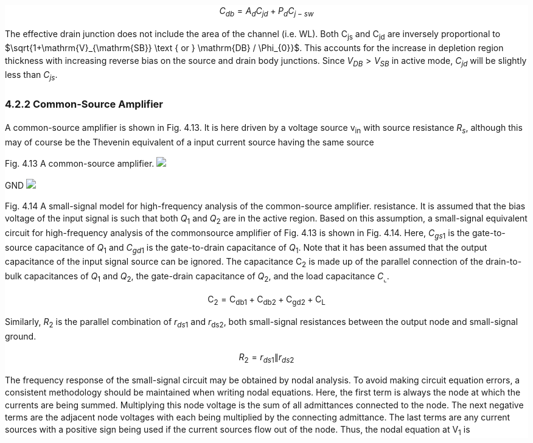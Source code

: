 $$
\begin{equation*}
C_{d b}=A_{d} C_{j d}+P_{d} C_{j-s w} \tag{4.113}
\end{equation*}
$$

The effective drain junction does not include the area of the channel (i.e. WL). Both $\mathrm{C}_{\mathrm{js}}$ and $\mathrm{C}_{\mathrm{jd}}$ are inversely proportional to $\sqrt{1+\mathrm{V}_{\mathrm{SB}} \text { or } \mathrm{DB} / \Phi_{0}}$. This accounts for the increase in depletion region thickness with increasing reverse bias on the source and drain body junctions. Since $V_{D B}>V_{S B}$ in active mode, $C_{j d}$ will be slightly less than $C_{j s}$.

### 4.2.2 Common-Source Amplifier

A common-source amplifier is shown in Fig. 4.13. It is here driven by a voltage source $\mathrm{v}_{\mathrm{in}}$ with source resistance $R_{s}$, although this may of course be the Thevenin equivalent of a input current source having the same source

Fig. 4.13 A common-source amplifier.
![](https://cdn.mathpix.com/cropped/2024_11_07_32e06b340415eab7d998g-066.jpg?height=565&width=679&top_left_y=1590&top_left_x=889)

GND
![](https://cdn.mathpix.com/cropped/2024_11_07_32e06b340415eab7d998g-067.jpg?height=435&width=1453&top_left_y=180&top_left_x=207)

Fig. 4.14 A small-signal model for high-frequency analysis of the common-source amplifier.
resistance. It is assumed that the bias voltage of the input signal is such that both $Q_{1}$ and $Q_{2}$ are in the active region. Based on this assumption, a small-signal equivalent circuit for high-frequency analysis of the commonsource amplifier of Fig. 4.13 is shown in Fig. 4.14. Here, $C_{g s 1}$ is the gate-to-source capacitance of $Q_{1}$ and $C_{g d 1}$ is the gate-to-drain capacitance of $Q_{1}$. Note that it has been assumed that the output capacitance of the input signal source can be ignored. The capacitance $\mathrm{C}_{2}$ is made up of the parallel connection of the drain-to-bulk capacitances of $Q_{1}$ and $Q_{2}$, the gate-drain capacitance of $Q_{2}$, and the load capacitance $C_{\llcorner }$.

$$
\begin{equation*}
\mathrm{C}_{2}=\mathrm{C}_{\mathrm{db} 1}+\mathrm{C}_{\mathrm{db} 2}+\mathrm{C}_{\mathrm{gd} 2}+\mathrm{C}_{\mathrm{L}} \tag{4.114}
\end{equation*}
$$

Similarly, $R_{2}$ is the parallel combination of $r_{d s 1}$ and $r_{\mathrm{ds} 2}$, both small-signal resistances between the output node and small-signal ground.

$$
\begin{equation*}
R_{2}=r_{d s 1} \| r_{d s 2} \tag{4.115}
\end{equation*}
$$

The frequency response of the small-signal circuit may be obtained by nodal analysis. To avoid making circuit equation errors, a consistent methodology should be maintained when writing nodal equations. Here, the first term is always the node at which the currents are being summed. Multiplying this node voltage is the sum of all admittances connected to the node. The next negative terms are the adjacent node voltages with each being multiplied by the connecting admittance. The last terms are any current sources with a positive sign being used if the current sources flow out of the node. Thus, the nodal equation at $\mathrm{V}_{1}$ is
